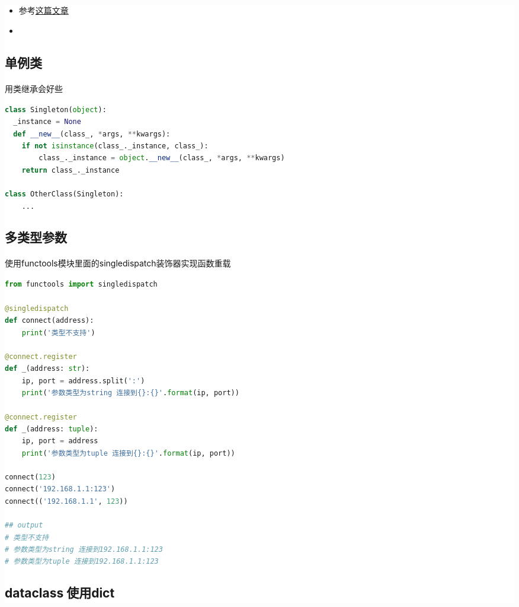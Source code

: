 - 参考[这篇文章](https://stackoverflow.com/questions/12594148/skipping-execution-of-with-block)

- [](!python-with-代码块跳过)

## 单例类

用类继承会好些

```py
class Singleton(object):
  _instance = None
  def __new__(class_, *args, **kwargs):
    if not isinstance(class_._instance, class_):
        class_._instance = object.__new__(class_, *args, **kwargs)
    return class_._instance

class OtherClass(Singleton):
    ...
```

## 多类型参数

使用functools模块里面的singledispatch装饰器实现函数重载

```py
from functools import singledispatch

@singledispatch
def connect(address):
    print('类型不支持')

@connect.register
def _(address: str):
    ip, port = address.split(':')
    print('参数类型为string 连接到{}:{}'.format(ip, port))

@connect.register
def _(address: tuple):
    ip, port = address
    print('参数类型为tuple 连接到{}:{}'.format(ip, port))

connect(123)
connect('192.168.1.1:123')
connect(('192.168.1.1', 123))

## output
# 类型不支持
# 参数类型为string 连接到192.168.1.1:123
# 参数类型为tuple 连接到192.168.1.1:123
```


## dataclass 使用dict
